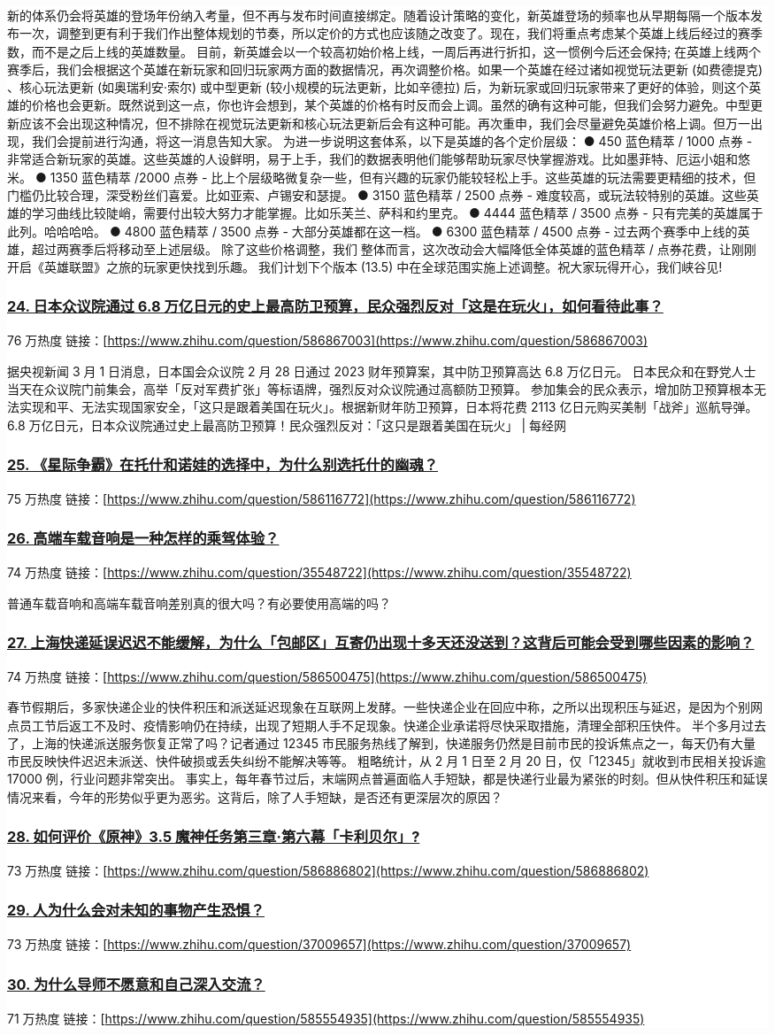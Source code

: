 新的体系仍会将英雄的登场年份纳入考量，但不再与发布时间直接绑定。随着设计策略的变化，新英雄登场的频率也从早期每隔一个版本发布一次，调整到更有利于我们作出整体规划的节奏，所以定价的方式也应该随之改变了。现在，我们将重点考虑某个英雄上线后经过的赛季数，而不是之后上线的英雄数量。 目前，新英雄会以一个较高初始价格上线，一周后再进行折扣，这一惯例今后还会保持; 在英雄上线两个赛季后，我们会根据这个英雄在新玩家和回归玩家两方面的数据情况，再次调整价格。如果一个英雄在经过诸如视觉玩法更新 (如费德提克) 、核心玩法更新 (如奥瑞利安·索尔) 或中型更新 (较小规模的玩法更新，比如辛德拉) 后，为新玩家或回归玩家带来了更好的体验，则这个英雄的价格也会更新。既然说到这一点，你也许会想到，某个英雄的价格有时反而会上调。虽然的确有这种可能，但我们会努力避免。中型更新应该不会出现这种情况，但不排除在视觉玩法更新和核心玩法更新后会有这种可能。再次重申，我们会尽量避免英雄价格上调。但万一出现，我们会提前进行沟通，将这一消息告知大家。 为进一步说明这套体系，以下是英雄的各个定价层级： ● 450 蓝色精萃 / 1000 点券 - 非常适合新玩家的英雄。这些英雄的人设鲜明，易于上手，我们的数据表明他们能够帮助玩家尽快掌握游戏。比如墨菲特、厄运小姐和悠米。 ● 1350 蓝色精萃 /2000 点券 - 比上个层级略微复杂一些，但有兴趣的玩家仍能较轻松上手。这些英雄的玩法需要更精细的技术，但门槛仍比较合理，深受粉丝们喜爱。比如亚索、卢锡安和瑟提。 ● 3150 蓝色精萃 / 2500 点券 - 难度较高，或玩法较特别的英雄。这些英雄的学习曲线比较陡峭，需要付出较大努力才能掌握。比如乐芙兰、萨科和约里克。 ● 4444 蓝色精萃 / 3500 点券 - 只有完美的英雄属于此列。哈哈哈哈。 ● 4800 蓝色精萃 / 3500 点券 - 大部分英雄都在这一档。 ● 6300 蓝色精萃 / 4500 点券 - 过去两个赛季中上线的英雄，超过两赛季后将移动至上述层级。 除了这些价格调整，我们 整体而言，这次改动会大幅降低全体英雄的蓝色精萃 / 点券花费，让刚刚开启《英雄联盟》之旅的玩家更快找到乐趣。 我们计划下个版本 (13.5) 中在全球范围实施上述调整。祝大家玩得开心，我们峡谷见!

### [24. 日本众议院通过 6.8 万亿日元的史上最高防卫预算，民众强烈反对「这是在玩火」，如何看待此事？](https://www.zhihu.com/question/586867003)
76 万热度 链接：[https://www.zhihu.com/question/586867003](https://www.zhihu.com/question/586867003)

据央视新闻 3 月 1 日消息，日本国会众议院 2 月 28 日通过 2023 财年预算案，其中防卫预算高达 6.8 万亿日元。 日本民众和在野党人士当天在众议院门前集会，高举「反对军费扩张」等标语牌，强烈反对众议院通过高额防卫预算。 参加集会的民众表示，增加防卫预算根本无法实现和平、无法实现国家安全，「这只是跟着美国在玩火」。根据新财年防卫预算，日本将花费 2113 亿日元购买美制「战斧」巡航导弹。6.8 万亿日元，日本众议院通过史上最高防卫预算！民众强烈反对：「这只是跟着美国在玩火」 | 每经网

### [25. 《星际争霸》在托什和诺娃的选择中，为什么别选托什的幽魂？](https://www.zhihu.com/question/586116772)
75 万热度 链接：[https://www.zhihu.com/question/586116772](https://www.zhihu.com/question/586116772)



### [26. 高端车载音响是一种怎样的乘驾体验？](https://www.zhihu.com/question/35548722)
74 万热度 链接：[https://www.zhihu.com/question/35548722](https://www.zhihu.com/question/35548722)

普通车载音响和高端车载音响差别真的很大吗？有必要使用高端的吗？

### [27. 上海快递延误迟迟不能缓解，为什么「包邮区」互寄仍出现十多天还没送到？这背后可能会受到哪些因素的影响？](https://www.zhihu.com/question/586500475)
74 万热度 链接：[https://www.zhihu.com/question/586500475](https://www.zhihu.com/question/586500475)

春节假期后，多家快递企业的快件积压和派送延迟现象在互联网上发酵。一些快递企业在回应中称，之所以出现积压与延迟，是因为个别网点员工节后返工不及时、疫情影响仍在持续，出现了短期人手不足现象。快递企业承诺将尽快采取措施，清理全部积压快件。 半个多月过去了，上海的快递派送服务恢复正常了吗？记者通过 12345 市民服务热线了解到，快递服务仍然是目前市民的投诉焦点之一，每天仍有大量市民反映快件迟迟未派送、快件破损或丢失纠纷不能解决等等。 粗略统计，从 2 月 1 日至 2 月 20 日，仅「12345」就收到市民相关投诉逾 17000 例，行业问题非常突出。 事实上，每年春节过后，末端网点普遍面临人手短缺，都是快递行业最为紧张的时刻。但从快件积压和延误情况来看，今年的形势似乎更为恶劣。这背后，除了人手短缺，是否还有更深层次的原因？

### [28. 如何评价《原神》3.5 魔神任务第三章·第六幕「卡利贝尔」?](https://www.zhihu.com/question/586886802)
73 万热度 链接：[https://www.zhihu.com/question/586886802](https://www.zhihu.com/question/586886802)



### [29. 人为什么会对未知的事物产生恐惧？](https://www.zhihu.com/question/37009657)
73 万热度 链接：[https://www.zhihu.com/question/37009657](https://www.zhihu.com/question/37009657)



### [30. 为什么导师不愿意和自己深入交流？](https://www.zhihu.com/question/585554935)
71 万热度 链接：[https://www.zhihu.com/question/585554935](https://www.zhihu.com/question/585554935)
